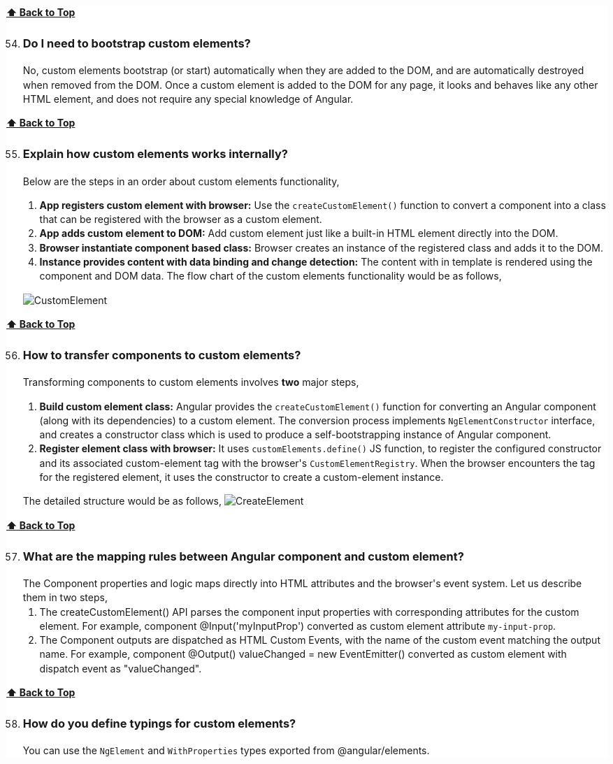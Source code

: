   **[⬆ Back to Top](#table-of-contents)**

54. ### Do I need to bootstrap custom elements?
    No, custom elements bootstrap (or start) automatically when they are added to the DOM, and are automatically destroyed when removed from the DOM. Once a custom element is added to the DOM for any page, it looks and behaves like any other HTML element, and does not require any special knowledge of Angular.

  **[⬆ Back to Top](#table-of-contents)**

55. ### Explain how custom elements works internally?
    Below are the steps in an order about custom elements functionality,
    1. **App registers custom element with browser:** Use the `createCustomElement()` function to convert a component into a class that can be registered with the browser as a custom element.
    2. **App adds custom element to DOM:**  Add custom element just like a built-in HTML element directly into the DOM.
    3. **Browser instantiate component based class:** Browser creates an instance of the registered class and adds it to the DOM.
    4. **Instance provides content with data binding and change detection:** The content with in template is rendered using the component and DOM data.
    The flow chart of the custom elements functionality would be as follows,

    ![CustomElement](images/customElement.png)

  **[⬆ Back to Top](#table-of-contents)**

56. ### How to transfer components to custom elements?
    Transforming components to custom elements involves **two** major steps,
    1. **Build custom element class:** Angular provides the `createCustomElement()` function for converting an Angular component (along with its dependencies) to a custom element. The conversion process implements `NgElementConstructor` interface, and creates a constructor class which is used to produce a self-bootstrapping instance of Angular component.
    2. **Register element class with browser:** It uses `customElements.define()` JS function, to register the configured constructor and its associated custom-element tag with the browser's `CustomElementRegistry`. When the browser encounters the tag for the registered element, it uses the constructor to create a custom-element instance.

    The detailed structure would be as follows,
    ![CreateElement](images/createElement.png)

  **[⬆ Back to Top](#table-of-contents)**

57. ### What are the mapping rules between Angular component and custom element?
    The Component properties and logic maps directly into HTML attributes and the browser's event system. Let us describe them in two steps,
    1. The createCustomElement() API parses the component input properties with corresponding attributes for the custom element. For example, component @Input('myInputProp') converted as custom element attribute `my-input-prop`.
    2. The Component outputs are dispatched as HTML Custom Events, with the name of the custom event matching the output name. For example, component @Output() valueChanged = new EventEmitter() converted as custom element with dispatch event as "valueChanged".

  **[⬆ Back to Top](#table-of-contents)**

58. ### How do you define typings for custom elements?
    You can use the `NgElement` and `WithProperties` types exported from @angular/elements.

